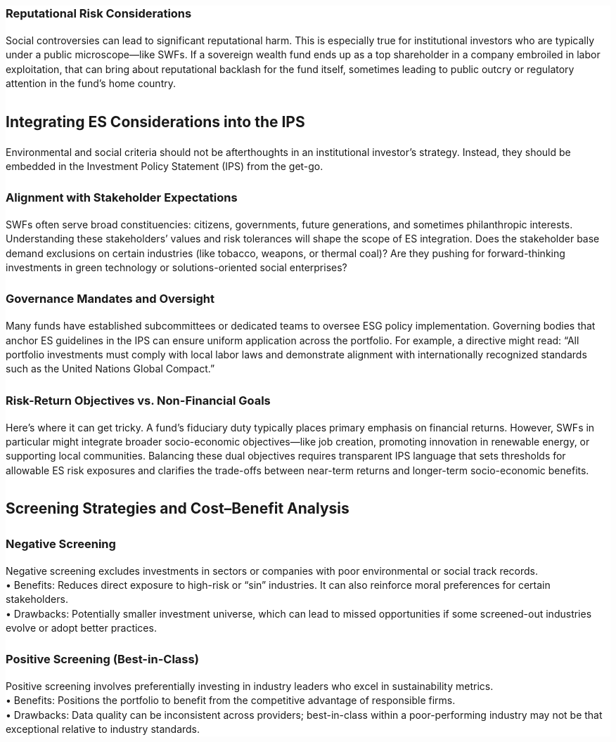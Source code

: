 ### Reputational Risk Considerations

Social controversies can lead to significant reputational harm. This is especially true for institutional investors who are typically under a public microscope—like SWFs. If a sovereign wealth fund ends up as a top shareholder in a company embroiled in labor exploitation, that can bring about reputational backlash for the fund itself, sometimes leading to public outcry or regulatory attention in the fund’s home country.  

## Integrating ES Considerations into the IPS

Environmental and social criteria should not be afterthoughts in an institutional investor’s strategy. Instead, they should be embedded in the Investment Policy Statement (IPS) from the get-go.  

### Alignment with Stakeholder Expectations

SWFs often serve broad constituencies: citizens, governments, future generations, and sometimes philanthropic interests. Understanding these stakeholders’ values and risk tolerances will shape the scope of ES integration. Does the stakeholder base demand exclusions on certain industries (like tobacco, weapons, or thermal coal)? Are they pushing for forward-thinking investments in green technology or solutions-oriented social enterprises?  

### Governance Mandates and Oversight

Many funds have established subcommittees or dedicated teams to oversee ESG policy implementation. Governing bodies that anchor ES guidelines in the IPS can ensure uniform application across the portfolio. For example, a directive might read: “All portfolio investments must comply with local labor laws and demonstrate alignment with internationally recognized standards such as the United Nations Global Compact.”  

### Risk-Return Objectives vs. Non-Financial Goals

Here’s where it can get tricky. A fund’s fiduciary duty typically places primary emphasis on financial returns. However, SWFs in particular might integrate broader socio-economic objectives—like job creation, promoting innovation in renewable energy, or supporting local communities. Balancing these dual objectives requires transparent IPS language that sets thresholds for allowable ES risk exposures and clarifies the trade-offs between near-term returns and longer-term socio-economic benefits.  

## Screening Strategies and Cost–Benefit Analysis

### Negative Screening

Negative screening excludes investments in sectors or companies with poor environmental or social track records.  
• Benefits: Reduces direct exposure to high-risk or “sin” industries. It can also reinforce moral preferences for certain stakeholders.  
• Drawbacks: Potentially smaller investment universe, which can lead to missed opportunities if some screened-out industries evolve or adopt better practices.  

### Positive Screening (Best-in-Class)

Positive screening involves preferentially investing in industry leaders who excel in sustainability metrics.  
• Benefits: Positions the portfolio to benefit from the competitive advantage of responsible firms.  
• Drawbacks: Data quality can be inconsistent across providers; best-in-class within a poor-performing industry may not be that exceptional relative to industry standards.  

